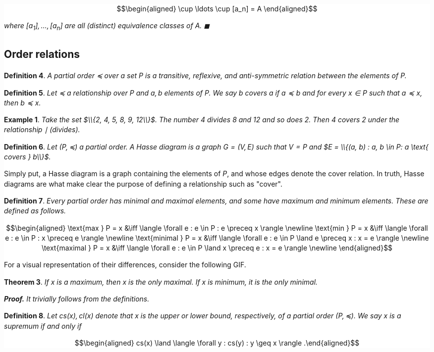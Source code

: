 $$\begin{aligned}
\cup \ldots \cup [a_n] = A
    \end{aligned}$$

*where $[a_1], \ldots, [a_n]$ are all (distinct) equivalence classes of
$A$. $\blacksquare$*

## Order relations

**Definition 4**. *A partial order $\preceq$ over a set $P$ is a
transitive, reflexive, and anti-symmetric relation between the elements
of $P$.*

**Definition 5**. *Let $\preceq$ a relationship over $P$ and $a, b$
elements of $P$. We say $b$ covers $a$ if $a \preceq b$ and for every
$x \in P$ such that $a \preceq x$, then $b \preceq x$.*

**Example 1**. *Take the set $\\{2, 4, 5, 8, 9, 12\\}$. The number $4$
divides $8$ and $12$ and so does $2$. Then $4$ covers $2$ under the
relationship $\mid$ (*divides*).*

**Definition 6**. *Let $(P, \preceq)$ a partial order. A Hasse diagram
is a graph $G = (V, E)$ such that $V = P$ and
$E = \\{(a, b) : a, b \in P:  a \text{ covers } b\\}$.*

Simply put, a Hasse diagram is a graph containing the elements of $P$,
and whose edges denote the cover relation. In truth, Hasse diagrams are
what make clear the purpose of defining a relationship such as
\"cover\".

**Definition 7**. *Every partial order has minimal and maximal elements,
and some have maximum and minimum elements. These are defined as
follows.*

$$\begin{aligned}
        \text{max } P  = x &\iff  \langle \forall e : e \in P : e \preceq x \rangle \newline
        \text{min } P = x &\iff \langle \forall  e : e \in P : x \preceq e \rangle \newline
        \text{minimal } P = x &\iff \langle \forall  e : e \in P \land e \preceq x :
            x = e \rangle \newline
        \text{maximal } P = x &\iff \langle \forall  e : e \in P \land x \preceq e :
            x = e \rangle \newline
        \end{aligned}$$

For a visual representation of their differences, consider the following
GIF.

**Theorem 3**. *If $x$ is a maximum, then $x$ is the only maximal. If
$x$ is minimum, it is the only minimal.*

***Proof.** It trivially follows from the definitions.*

**Definition 8**. *Let $cs(x), cl(x)$ denote that $x$ is the upper or
lower bound, respectively, of a partial order $(P, \preceq )$. We say
$x$ is a supremum if and only if*

$$\begin{aligned}
        cs(x) \land \langle \forall y : cs(y) : y \geq x \rangle
    .\end{aligned}$$
